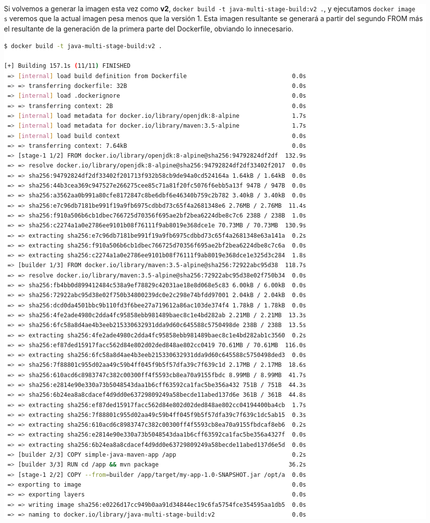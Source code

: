 Si volvemos a generar la imagen esta vez como **v2**, `docker build -t java-multi-stage-build:v2 .`, y ejecutamos `docker images` veremos que la actual imagen pesa menos que la versión 1. Esta imagen resultante se generará a partir del segundo FROM más el resultante de la generación de la primera parte del Dockerfile, obviando lo innecesario.

```bash
$ docker build -t java-multi-stage-build:v2 .

[+] Building 157.1s (11/11) FINISHED
 => [internal] load build definition from Dockerfile                              0.0s 
 => => transferring dockerfile: 32B                                               0.0s 
 => [internal] load .dockerignore                                                 0.0s 
 => => transferring context: 2B                                                   0.0s 
 => [internal] load metadata for docker.io/library/openjdk:8-alpine               1.7s 
 => [internal] load metadata for docker.io/library/maven:3.5-alpine               1.7s 
 => [internal] load build context                                                 0.0s 
 => => transferring context: 7.64kB                                               0.0s 
 => [stage-1 1/2] FROM docker.io/library/openjdk:8-alpine@sha256:94792824df2df  132.9s 
 => => resolve docker.io/library/openjdk:8-alpine@sha256:94792824df2df33402f2017  0.0s 
 => => sha256:94792824df2df33402f201713f932b58cb9de94a0cd524164a 1.64kB / 1.64kB  0.0s 
 => => sha256:44b3cea369c947527e266275cee85c71a81f20fc5076f6ebb5a13f 947B / 947B  0.0s 
 => => sha256:a3562aa0b991a80cfe8172847c8be6dbf6e46340b759c2b782 3.40kB / 3.40kB  0.0s 
 => => sha256:e7c96db7181be991f19a9fb6975cdbbd73c65f4a2681348e6 2.76MB / 2.76MB  11.4s 
 => => sha256:f910a506b6cb1dbec766725d70356f695ae2bf2bea6224dbe8c7c6 238B / 238B  1.0s 
 => => sha256:c2274a1a0e2786ee9101b08f76111f9ab8019e368dce1e 70.73MB / 70.73MB  130.9s 
 => => extracting sha256:e7c96db7181be991f19a9fb6975cdbbd73c65f4a2681348e63a141a  0.2s 
 => => extracting sha256:f910a506b6cb1dbec766725d70356f695ae2bf2bea6224dbe8c7c6a  0.0s 
 => => extracting sha256:c2274a1a0e2786ee9101b08f76111f9ab8019e368dce1e325d3c284  1.8s 
 => [builder 1/3] FROM docker.io/library/maven:3.5-alpine@sha256:72922abc95d38  118.7s 
 => => resolve docker.io/library/maven:3.5-alpine@sha256:72922abc95d38e02f750b34  0.0s 
 => => sha256:fb4bb0d899412484c538a9ef78829c42031ae18e8d068e5c83 6.00kB / 6.00kB  0.0s 
 => => sha256:72922abc95d38e02f750b34800239dc0e2c298e74bfdd97001 2.04kB / 2.04kB  0.0s 
 => => sha256:dcd0da4501bbc9b110fd3f6bee27a719612a86ac103de374f4 1.78kB / 1.78kB  0.0s 
 => => sha256:4fe2ade4980c2dda4fc95858ebb981489baec8c1e4bd282ab 2.21MB / 2.21MB  13.3s 
 => => sha256:6fc58a8d4ae4b3eeb215330632931dda9d60c645588c5750498de 238B / 238B  13.5s 
 => => extracting sha256:4fe2ade4980c2dda4fc95858ebb981489baec8c1e4bd282ab1c3560  0.2s 
 => => sha256:ef87ded15917facc562d84e802d02ded848ae802cc0419 70.61MB / 70.61MB  116.0s 
 => => extracting sha256:6fc58a8d4ae4b3eeb215330632931dda9d60c645588c5750498ded3  0.0s 
 => => sha256:7f88801c955d02aa49c59b4ff045f9b5f57dfa39c7f639c1d 2.17MB / 2.17MB  18.6s 
 => => sha256:610acd6c8983747c382c00300ff4f5593cb8ea70a9155fbdc 8.99MB / 8.99MB  41.7s 
 => => sha256:e2814e90e330a73b5048543daa1b6cff63592ca1fac5be356a432 751B / 751B  44.3s 
 => => sha256:6b24ea8a8cdacef4d9dd0e63729809249a58becde11abed137d6e 361B / 361B  44.8s 
 => => extracting sha256:ef87ded15917facc562d84e802d02ded848ae802cc04194400ba4cb  1.7s 
 => => extracting sha256:7f88801c955d02aa49c59b4ff045f9b5f57dfa39c7f639c1dc5ab15  0.3s 
 => => extracting sha256:610acd6c8983747c382c00300ff4f5593cb8ea70a9155fbdcaf8eb6  0.2s 
 => => extracting sha256:e2814e90e330a73b5048543daa1b6cff63592ca1fac5be356a4327f  0.0s 
 => => extracting sha256:6b24ea8a8cdacef4d9dd0e63729809249a58becde11abed137d6e5d  0.0s 
 => [builder 2/3] COPY simple-java-maven-app /app                                 0.2s 
 => [builder 3/3] RUN cd /app && mvn package                                     36.2s 
 => [stage-1 2/2] COPY --from=builder /app/target/my-app-1.0-SNAPSHOT.jar /opt/a  0.0s 
 => exporting to image                                                            0.0s
 => => exporting layers                                                           0.0s 
 => => writing image sha256:e0226d17cc949b0aa91d34844ec19c6fa5754fce354595aa1db5  0.0s 
 => => naming to docker.io/library/java-multi-stage-build:v2                      0.0s
```

